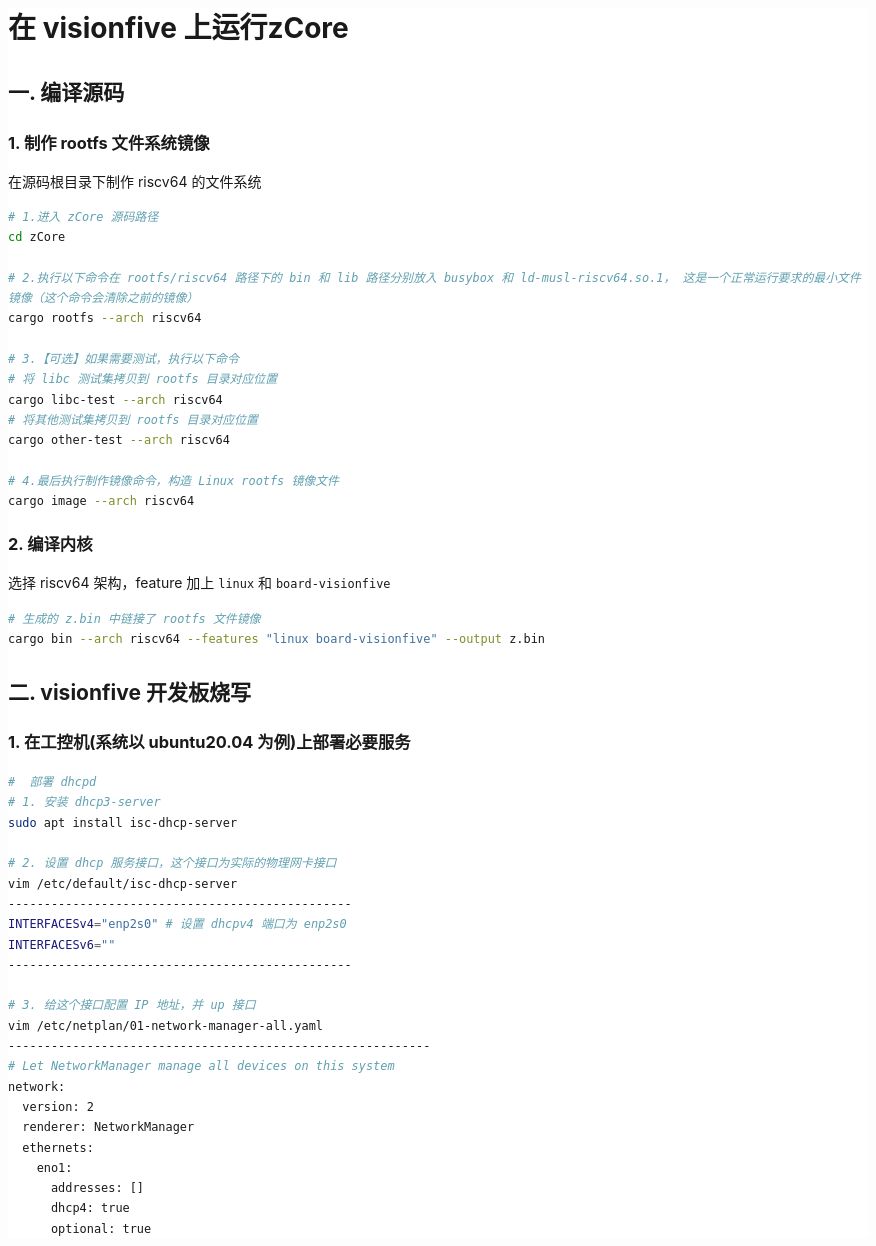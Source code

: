 # 在 visionfive 上运行zCore

## 一. 编译源码

### 1. 制作 rootfs 文件系统镜像

在源码根目录下制作 riscv64 的文件系统

```bash
# 1.进入 zCore 源码路径
cd zCore

# 2.执行以下命令在 rootfs/riscv64 路径下的 bin 和 lib 路径分别放入 busybox 和 ld-musl-riscv64.so.1， 这是一个正常运行要求的最小文件镜像（这个命令会清除之前的镜像）
cargo rootfs --arch riscv64

# 3.【可选】如果需要测试，执行以下命令
# 将 libc 测试集拷贝到 rootfs 目录对应位置
cargo libc-test --arch riscv64
# 将其他测试集拷贝到 rootfs 目录对应位置
cargo other-test --arch riscv64

# 4.最后执行制作镜像命令，构造 Linux rootfs 镜像文件
cargo image --arch riscv64
```

### 2. 编译内核

选择 riscv64 架构，feature 加上 `linux` 和 `board-visionfive`

```bash
# 生成的 z.bin 中链接了 rootfs 文件镜像
cargo bin --arch riscv64 --features "linux board-visionfive" --output z.bin
```

## 二. visionfive 开发板烧写

### 1. 在工控机(系统以 ubuntu20.04 为例)上部署必要服务

```bash
#  部署 dhcpd
# 1. 安装 dhcp3-server
sudo apt install isc-dhcp-server

# 2. 设置 dhcp 服务接口，这个接口为实际的物理网卡接口
vim /etc/default/isc-dhcp-server
------------------------------------------------
INTERFACESv4="enp2s0" # 设置 dhcpv4 端口为 enp2s0
INTERFACESv6=""
------------------------------------------------

# 3. 给这个接口配置 IP 地址，并 up 接口
vim /etc/netplan/01-network-manager-all.yaml
-----------------------------------------------------------
# Let NetworkManager manage all devices on this system
network:
  version: 2
  renderer: NetworkManager
  ethernets:
    eno1:
      addresses: []
      dhcp4: true
      optional: true
```